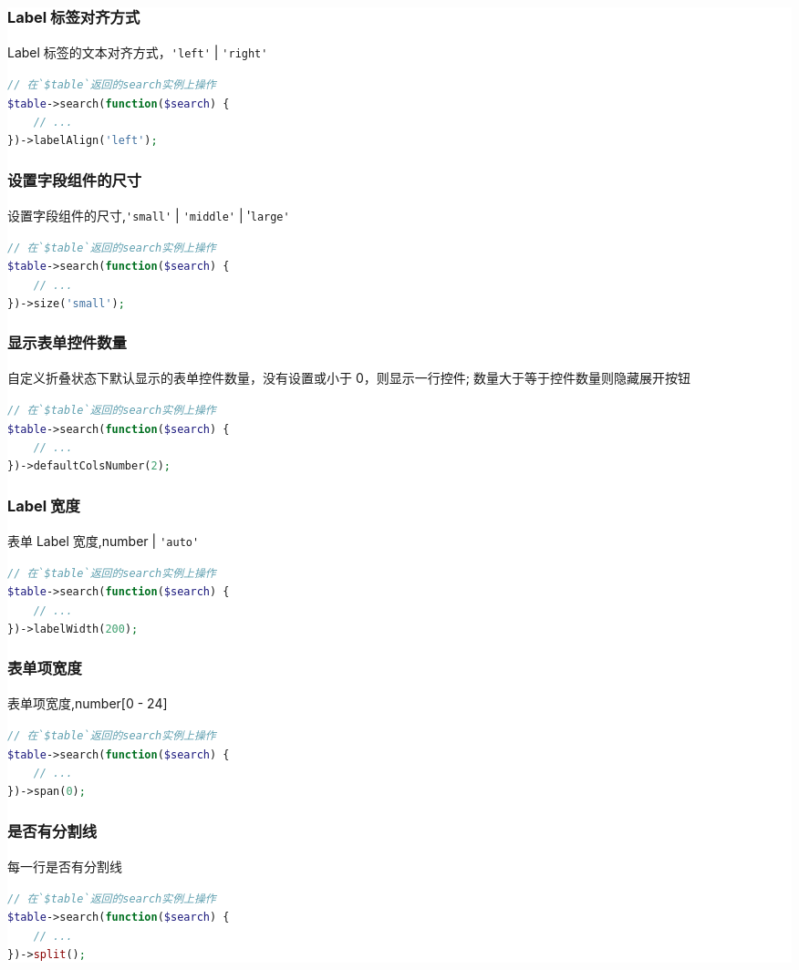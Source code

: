 ### Label 标签对齐方式
Label 标签的文本对齐方式，`'left'` | `'right'`
``` php
// 在`$table`返回的search实例上操作
$table->search(function($search) {
    // ...
})->labelAlign('left');
```

### 设置字段组件的尺寸
设置字段组件的尺寸,`'small'` | `'middle'` | '`large'`
``` php
// 在`$table`返回的search实例上操作
$table->search(function($search) {
    // ...
})->size('small');
```

### 显示表单控件数量
自定义折叠状态下默认显示的表单控件数量，没有设置或小于 0，则显示一行控件; 数量大于等于控件数量则隐藏展开按钮
``` php
// 在`$table`返回的search实例上操作
$table->search(function($search) {
    // ...
})->defaultColsNumber(2);
```

### Label 宽度
表单 Label 宽度,number | `'auto'`
``` php
// 在`$table`返回的search实例上操作
$table->search(function($search) {
    // ...
})->labelWidth(200);
```

### 表单项宽度
表单项宽度,number[0 - 24]
``` php
// 在`$table`返回的search实例上操作
$table->search(function($search) {
    // ...
})->span(0);
```

### 是否有分割线
每一行是否有分割线
``` php
// 在`$table`返回的search实例上操作
$table->search(function($search) {
    // ...
})->split();
```
